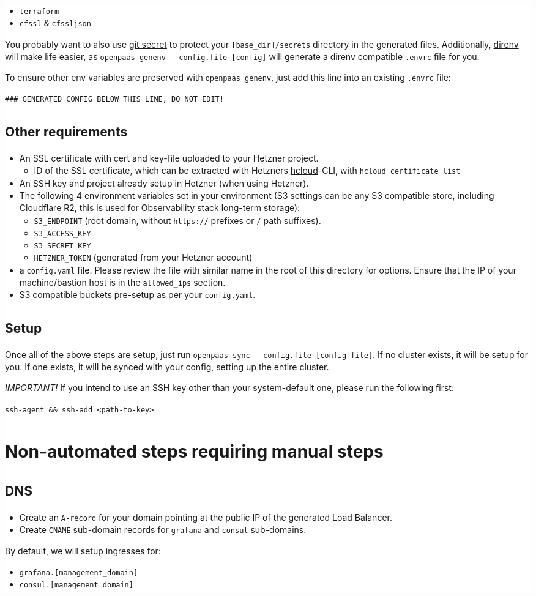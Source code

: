 * `terraform`
* `cfssl` & `cfssljson`

You probably want to also use [git secret](https://git-secret.io) to protect your `[base_dir]/secrets` directory in the generated files.
Additionally, [direnv](https://direnv.net) will make life easier, as `openpaas genenv --config.file [config]` will generate a direnv compatible `.envrc` file for you.

To ensure other env variables are preserved with `openpaas genenv`, just add this line into an existing `.envrc` file:

```
### GENERATED CONFIG BELOW THIS LINE, DO NOT EDIT!
```

## Other requirements
* An SSL certificate with cert and key-file uploaded to your Hetzner project.
    * ID of the SSL certificate, which can be extracted with Hetzners [hcloud](https://github.com/hetznercloud/cli)-CLI, with `hcloud certificate list`
* An SSH key and project already setup in Hetzner (when using Hetzner).
* The following 4 environment variables set in your environment (S3 settings can be any S3 compatible store, including Cloudflare R2, this is used for Observability stack long-term storage):
    * `S3_ENDPOINT` (root domain, without `https://` prefixes or `/` path suffixes).
    * `S3_ACCESS_KEY`
    * `S3_SECRET_KEY`
    * `HETZNER_TOKEN` (generated from your Hetzner account)
* a `config.yaml` file. Please review the file with similar name in the root of this directory for options. Ensure that the IP of your machine/bastion host is in the `allowed_ips` section.
* S3 compatible buckets pre-setup as per your `config.yaml`.

## Setup
Once all of the above steps are setup, just run `openpaas sync --config.file [config file]`. If no cluster exists, it will be setup for you. If one exists, it will be synced with your config, setting up the entire cluster.

*IMPORTANT!*
If you intend to use an SSH key other than your system-default one, please run the following first:

```
ssh-agent && ssh-add <path-to-key>
```

# Non-automated steps requiring manual steps

## DNS
* Create an `A-record` for your domain pointing at the public IP of the generated Load Balancer.
* Create `CNAME` sub-domain records for `grafana` and `consul` sub-domains.

By default, we will setup ingresses for:
* `grafana.[management_domain]`
* `consul.[management_domain]`
